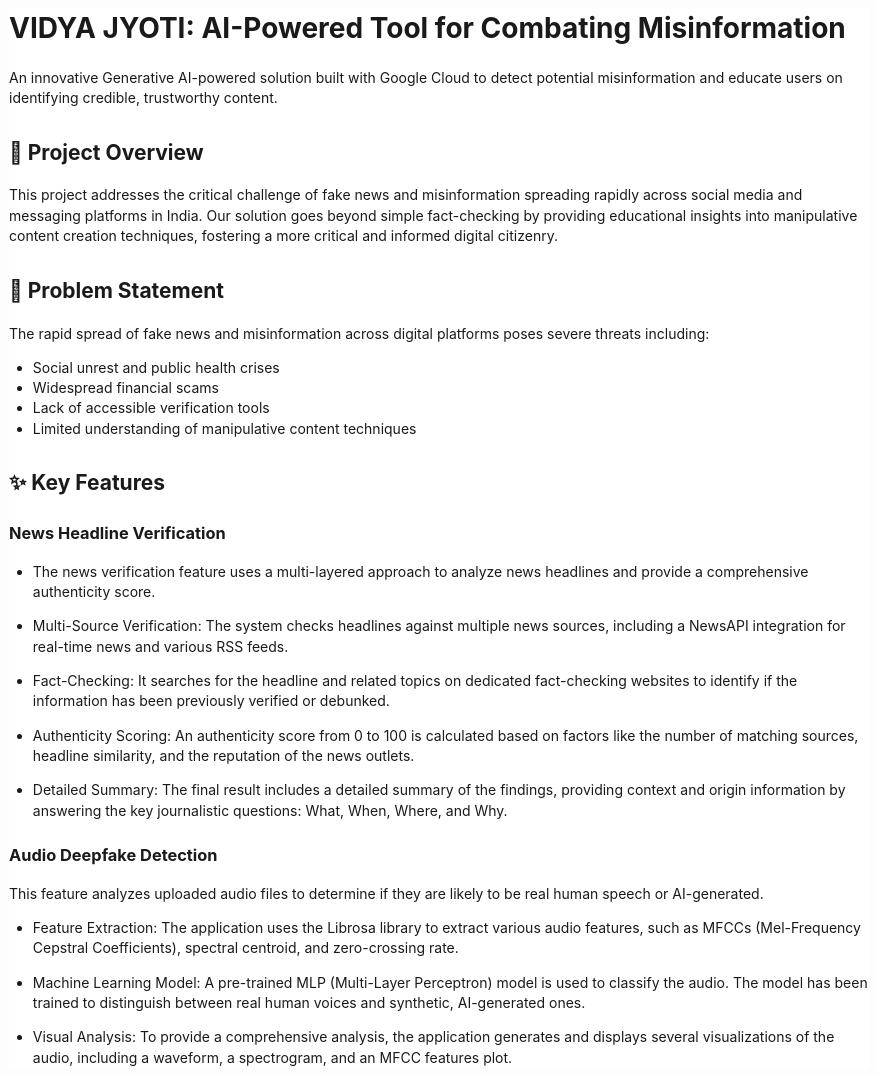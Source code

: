# VIDYA JYOTI:  AI-Powered Tool for Combating Misinformation 

An innovative Generative AI-powered solution built with Google Cloud to detect potential misinformation and educate users on identifying credible, trustworthy content.

## 🎯 Project Overview

This project addresses the critical challenge of fake news and misinformation spreading rapidly across social media and messaging platforms in India. Our solution goes beyond simple fact-checking by providing educational insights into manipulative content creation techniques, fostering a more critical and informed digital citizenry.

## 🚨 Problem Statement

The rapid spread of fake news and misinformation across digital platforms poses severe threats including:
- Social unrest and public health crises
- Widespread financial scams
- Lack of accessible verification tools
- Limited understanding of manipulative content techniques

## ✨ Key Features

### News Headline Verification
  - The news verification feature uses a multi-layered approach to analyze news headlines and provide a comprehensive authenticity score.

  - Multi-Source Verification: The system checks headlines against multiple news sources, including a NewsAPI integration for real-time news and various RSS feeds.

  - Fact-Checking: It searches for the headline and related topics on dedicated fact-checking websites to identify if the information has been previously verified or debunked.

  - Authenticity Scoring: An authenticity score from 0 to 100 is calculated based on factors like the number of matching sources, headline similarity, and the reputation of the news outlets.

  - Detailed Summary: The final result includes a detailed summary of the findings, providing context and origin information by answering the key journalistic questions: What, When, Where, and Why.

### Audio Deepfake Detection
  This feature analyzes uploaded audio files to determine if they are likely to be real human speech or AI-generated.

  - Feature Extraction: The application uses the Librosa library to extract various audio features, such as MFCCs (Mel-Frequency Cepstral Coefficients), spectral centroid, and zero-crossing rate.

  - Machine Learning Model: A pre-trained MLP (Multi-Layer Perceptron) model is used to classify the audio. The model has been trained to distinguish between real human voices and synthetic, AI-generated ones.

  - Visual Analysis: To provide a comprehensive analysis, the application generates and displays several visualizations of the audio, including a waveform, a spectrogram, and an MFCC features plot.
